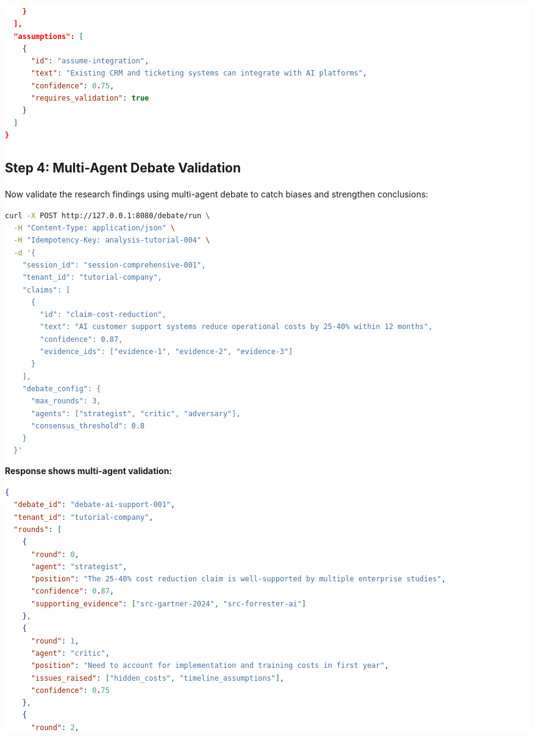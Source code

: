 ```json
    }
  ],
  "assumptions": [
    {
      "id": "assume-integration",  
      "text": "Existing CRM and ticketing systems can integrate with AI platforms",
      "confidence": 0.75,
      "requires_validation": true
    }
  ]
}
```

## Step 4: Multi-Agent Debate Validation

Now validate the research findings using multi-agent debate to catch biases and strengthen conclusions:

```bash
curl -X POST http://127.0.0.1:8080/debate/run \
  -H "Content-Type: application/json" \
  -H "Idempotency-Key: analysis-tutorial-004" \
  -d '{
    "session_id": "session-comprehensive-001",
    "tenant_id": "tutorial-company",
    "claims": [
      {
        "id": "claim-cost-reduction",
        "text": "AI customer support systems reduce operational costs by 25-40% within 12 months", 
        "confidence": 0.87,
        "evidence_ids": ["evidence-1", "evidence-2", "evidence-3"]
      }
    ],
    "debate_config": {
      "max_rounds": 3,
      "agents": ["strategist", "critic", "adversary"],
      "consensus_threshold": 0.8
    }
  }'
```

**Response shows multi-agent validation:**
```json
{
  "debate_id": "debate-ai-support-001",
  "tenant_id": "tutorial-company", 
  "rounds": [
    {
      "round": 0,
      "agent": "strategist",
      "position": "The 25-40% cost reduction claim is well-supported by multiple enterprise studies",
      "confidence": 0.87,
      "supporting_evidence": ["src-gartner-2024", "src-forrester-ai"]
    },
    {
      "round": 1,
      "agent": "critic",
      "position": "Need to account for implementation and training costs in first year",
      "issues_raised": ["hidden_costs", "timeline_assumptions"], 
      "confidence": 0.75
    },
    {
      "round": 2, 
```
